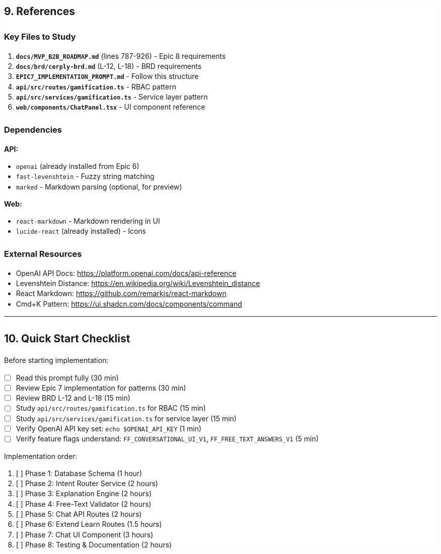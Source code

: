 
## 9. References

### Key Files to Study

1. **`docs/MVP_B2B_ROADMAP.md`** (lines 787-926) - Epic 8 requirements
2. **`docs/brd/cerply-brd.md`** (L-12, L-18) - BRD requirements
3. **`EPIC7_IMPLEMENTATION_PROMPT.md`** - Follow this structure
4. **`api/src/routes/gamification.ts`** - RBAC pattern
5. **`api/src/services/gamification.ts`** - Service layer pattern
6. **`web/components/ChatPanel.tsx`** - UI component reference

### Dependencies

**API:**
- `openai` (already installed from Epic 6)
- `fast-levenshtein` - Fuzzy string matching
- `marked` - Markdown parsing (optional, for preview)

**Web:**
- `react-markdown` - Markdown rendering in UI
- `lucide-react` (already installed) - Icons

### External Resources

- OpenAI API Docs: https://platform.openai.com/docs/api-reference
- Levenshtein Distance: https://en.wikipedia.org/wiki/Levenshtein_distance
- React Markdown: https://github.com/remarkjs/react-markdown
- Cmd+K Pattern: https://ui.shadcn.com/docs/components/command

---

## 10. Quick Start Checklist

Before starting implementation:

- [ ] Read this prompt fully (30 min)
- [ ] Review Epic 7 implementation for patterns (30 min)
- [ ] Review BRD L-12 and L-18 (15 min)
- [ ] Study `api/src/routes/gamification.ts` for RBAC (15 min)
- [ ] Study `api/src/services/gamification.ts` for service layer (15 min)
- [ ] Verify OpenAI API key set: `echo $OPENAI_API_KEY` (1 min)
- [ ] Verify feature flags understand: `FF_CONVERSATIONAL_UI_V1`, `FF_FREE_TEXT_ANSWERS_V1` (5 min)

Implementation order:

1. [ ] Phase 1: Database Schema (1 hour)
2. [ ] Phase 2: Intent Router Service (2 hours)
3. [ ] Phase 3: Explanation Engine (2 hours)
4. [ ] Phase 4: Free-Text Validator (2 hours)
5. [ ] Phase 5: Chat API Routes (2 hours)
6. [ ] Phase 6: Extend Learn Routes (1.5 hours)
7. [ ] Phase 7: Chat UI Component (3 hours)
8. [ ] Phase 8: Testing & Documentation (2 hours)
